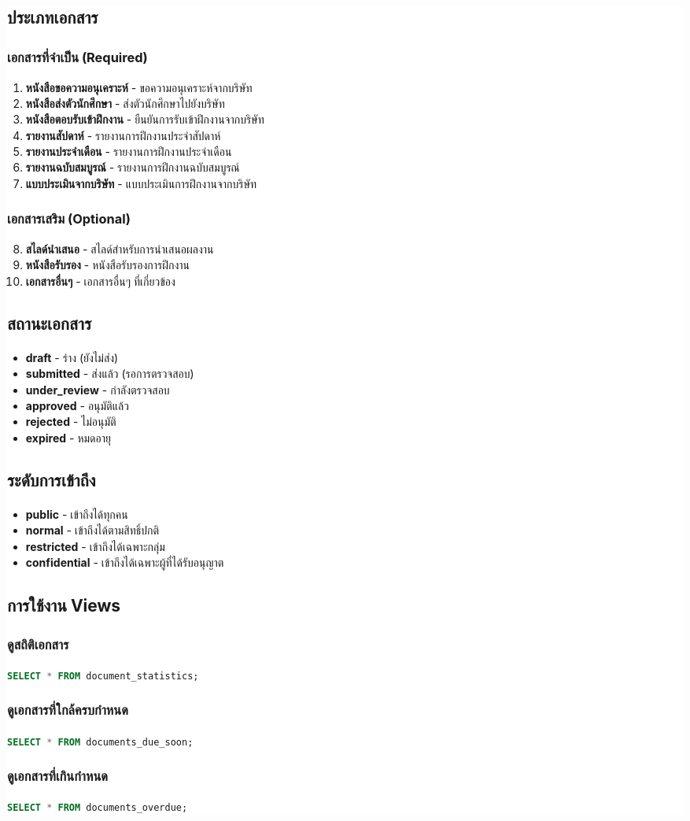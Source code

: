 ## ประเภทเอกสาร

### เอกสารที่จำเป็น (Required)
1. **หนังสือขอความอนุเคราะห์** - ขอความอนุเคราะห์จากบริษัท
2. **หนังสือส่งตัวนักศึกษา** - ส่งตัวนักศึกษาไปยังบริษัท
3. **หนังสือตอบรับเข้าฝึกงาน** - ยืนยันการรับเข้าฝึกงานจากบริษัท
4. **รายงานสัปดาห์** - รายงานการฝึกงานประจำสัปดาห์
5. **รายงานประจำเดือน** - รายงานการฝึกงานประจำเดือน
6. **รายงานฉบับสมบูรณ์** - รายงานการฝึกงานฉบับสมบูรณ์
7. **แบบประเมินจากบริษัท** - แบบประเมินการฝึกงานจากบริษัท

### เอกสารเสริม (Optional)
8. **สไลด์นำเสนอ** - สไลด์สำหรับการนำเสนอผลงาน
9. **หนังสือรับรอง** - หนังสือรับรองการฝึกงาน
10. **เอกสารอื่นๆ** - เอกสารอื่นๆ ที่เกี่ยวข้อง

## สถานะเอกสาร

- **draft** - ร่าง (ยังไม่ส่ง)
- **submitted** - ส่งแล้ว (รอการตรวจสอบ)
- **under_review** - กำลังตรวจสอบ
- **approved** - อนุมัติแล้ว
- **rejected** - ไม่อนุมัติ
- **expired** - หมดอายุ

## ระดับการเข้าถึง

- **public** - เข้าถึงได้ทุกคน
- **normal** - เข้าถึงได้ตามสิทธิ์ปกติ
- **restricted** - เข้าถึงได้เฉพาะกลุ่ม
- **confidential** - เข้าถึงได้เฉพาะผู้ที่ได้รับอนุญาต

## การใช้งาน Views

### ดูสถิติเอกสาร
```sql
SELECT * FROM document_statistics;
```

### ดูเอกสารที่ใกล้ครบกำหนด
```sql
SELECT * FROM documents_due_soon;
```

### ดูเอกสารที่เกินกำหนด
```sql
SELECT * FROM documents_overdue;
```
